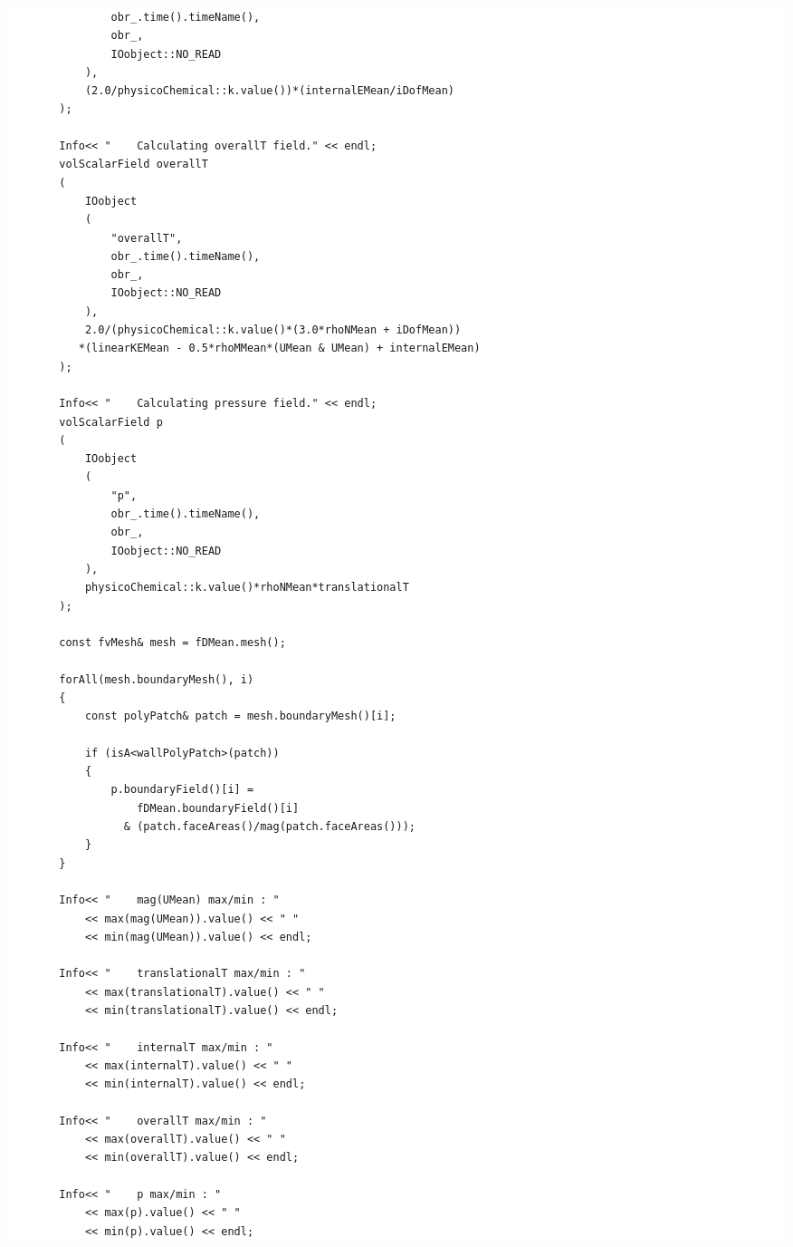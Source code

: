                     obr_.time().timeName(),
                    obr_,
                    IOobject::NO_READ
                ),
                (2.0/physicoChemical::k.value())*(internalEMean/iDofMean)
            );

            Info<< "    Calculating overallT field." << endl;
            volScalarField overallT
            (
                IOobject
                (
                    "overallT",
                    obr_.time().timeName(),
                    obr_,
                    IOobject::NO_READ
                ),
                2.0/(physicoChemical::k.value()*(3.0*rhoNMean + iDofMean))
               *(linearKEMean - 0.5*rhoMMean*(UMean & UMean) + internalEMean)
            );

            Info<< "    Calculating pressure field." << endl;
            volScalarField p
            (
                IOobject
                (
                    "p",
                    obr_.time().timeName(),
                    obr_,
                    IOobject::NO_READ
                ),
                physicoChemical::k.value()*rhoNMean*translationalT
            );

            const fvMesh& mesh = fDMean.mesh();

            forAll(mesh.boundaryMesh(), i)
            {
                const polyPatch& patch = mesh.boundaryMesh()[i];

                if (isA<wallPolyPatch>(patch))
                {
                    p.boundaryField()[i] =
                        fDMean.boundaryField()[i]
                      & (patch.faceAreas()/mag(patch.faceAreas()));
                }
            }

            Info<< "    mag(UMean) max/min : "
                << max(mag(UMean)).value() << " "
                << min(mag(UMean)).value() << endl;

            Info<< "    translationalT max/min : "
                << max(translationalT).value() << " "
                << min(translationalT).value() << endl;

            Info<< "    internalT max/min : "
                << max(internalT).value() << " "
                << min(internalT).value() << endl;

            Info<< "    overallT max/min : "
                << max(overallT).value() << " "
                << min(overallT).value() << endl;

            Info<< "    p max/min : "
                << max(p).value() << " "
                << min(p).value() << endl;
